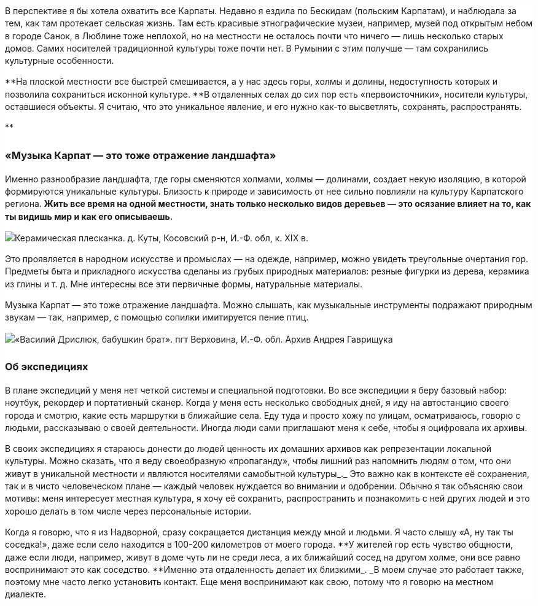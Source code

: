 В перспективе я бы хотела охватить все Карпаты. Недавно я ездила по Бескидам (польским Карпатам), и наблюдала за тем, как там протекает сельская жизнь. Там есть красивые этнографические музеи, например, музей под открытым небом в городе Санок, в Люблине тоже неплохой, но на местности не осталось почти что ничего — лишь несколько старых домов. Самих носителей традиционной культуры тоже почти нет. В Румынии с этим получше — там сохранились культурные особенности. 

**На плоской местности все быстрей смешивается, а у нас здесь горы, холмы и долины, недоступность которых и позволила сохраниться исконной культуре. **В отдаленных селах до сих пор есть «первоисточники», носители культуры, оставшиеся объекты. Я считаю, что это уникальное явление, и его нужно как-то высветлять, сохранять, распространять.  


**

### «Музыка Карпат — это тоже отражение ландшафта»

Именно разнообразие ландшафта, где горы сменяются холмами, холмы — долинами, создает некую изоляцию, в которой формируются уникальные культуры. Близость к природе и зависимость от нее сильно повлияли на культуру Карпатского региона. **Жить все время на одной местности, знать только несколько видов деревьев — это осязание влияет на то, как ты видишь мир и как его описываешь.**

![](https://assets.discours.io/unsafe/900x/production/image/3b534eb0-3925-11ea-bf3d-95a241882431.JPG)Керамическая плесканка. д. Куты, Косовский р-н, И.-Ф. обл, к. XIX в.

Это проявляется в народном искусстве и промыслах — на одежде, например, можно увидеть треугольные очертания гор. Предметы быта и прикладного искусства сделаны из грубых природных материалов: резные фигурки из дерева, керамика из глины и т. д. Мне интересны все эти первичные формы, натуральные материалы.

Музыка Карпат — это тоже отражение ландшафта. Можно слышать, как музыкальные инструменты подражают природным звукам — так, например, с помощью сопилки имитируется пение птиц.

![](https://assets.discours.io/unsafe/900x/production/image/afa6e9a0-39ef-11ea-8718-b1940ecd296c.png)«Василий Дрислюк, бабушкин брат». пгт Верховина, И.-Ф. обл. Архив Андрея Гаврищука

### Об экспедициях

В плане экспедиций у меня нет четкой системы и специальной подготовки. Во все экспедиции я беру базовый набор: ноутбук, рекордер и портативный сканер. Когда у меня есть несколько свободных дней, я иду на автостанцию своего города и смотрю, какие есть маршрутки в ближайшие села. Еду туда и просто хожу по улицам, осматриваюсь, говорю с людьми, рассказываю о своей деятельности. Иногда люди сами приглашают меня к себе, чтобы я оцифровала их архивы. 

В своих экспедициях я стараюсь донести до людей ценность их домашних архивов как репрезентации локальной культуры. Можно сказать, что я веду своеобразную «пропаганду», чтобы лишний раз напомнить людям о том, что они живут в уникальной местности и являются носителями самобытной культуры_._ Это важно как в контексте её сохранения, так и в чисто человеческом плане — каждый человек нуждается во внимании и одобрении. Обычно я так объясняю свои мотивы: меня интересует местная культура, я хочу её сохранить, распространить и познакомить с ней других людей и это хорошо делать в том числе через персональные истории.

Когда я говорю, что я из Надворной, сразу сокращается дистанция между мной и людьми. Я часто слышу «А, ну так ты соседка!», даже если село находится в 100-200 километров от моего города. **У жителей гор есть чувство общности, даже если люди, например, живут в доме чуть ли не среди леса, а их ближайший сосед на другом холме, они все равно воспринимают это как соседство. **Именно эта отдаленность делает их близкими_. _В моем случае это работает также, поэтому мне часто легко установить контакт. Еще меня воспринимают как свою, потому что я говорю на местном диалекте.
